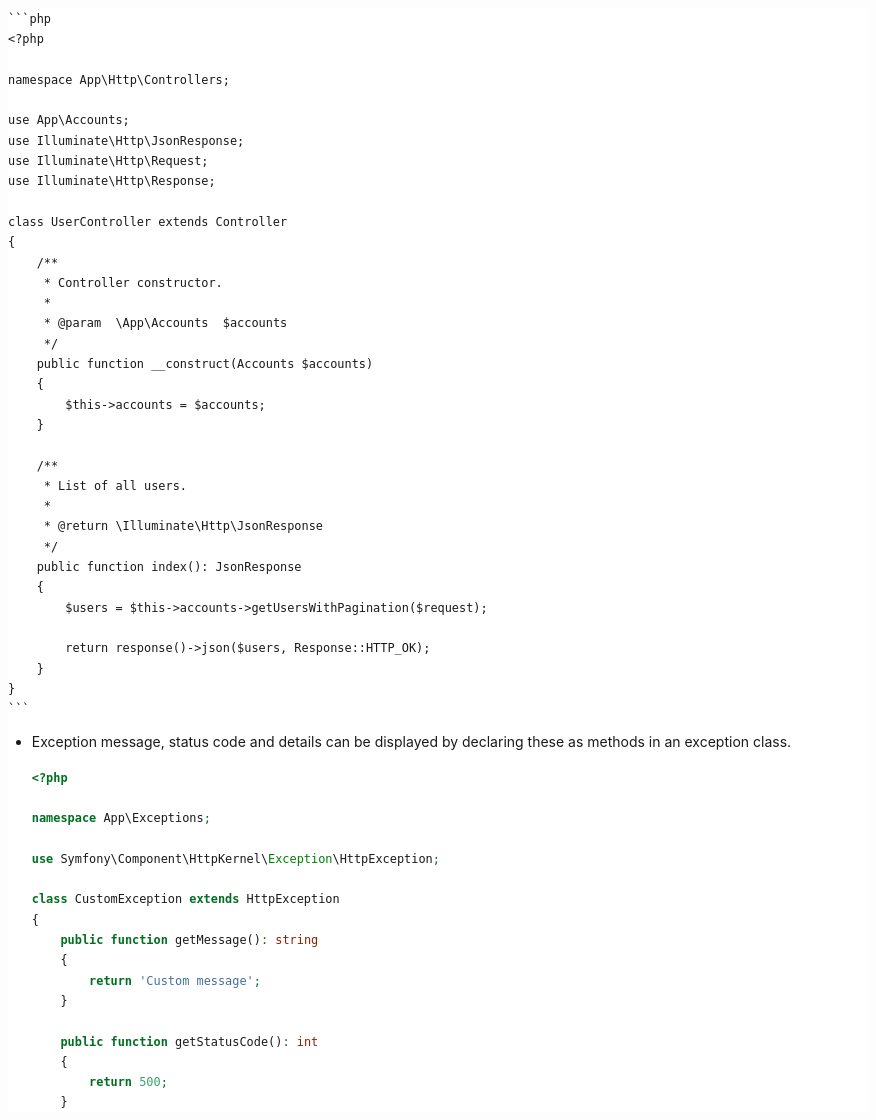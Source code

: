     ```php
    <?php

    namespace App\Http\Controllers;

    use App\Accounts;
    use Illuminate\Http\JsonResponse;
    use Illuminate\Http\Request;
    use Illuminate\Http\Response;

    class UserController extends Controller
    {
        /**
         * Controller constructor.
         *
         * @param  \App\Accounts  $accounts
         */
        public function __construct(Accounts $accounts)
        {
            $this->accounts = $accounts;
        }

        /**
         * List of all users.
         *
         * @return \Illuminate\Http\JsonResponse
         */
        public function index(): JsonResponse
        {
            $users = $this->accounts->getUsersWithPagination($request);

            return response()->json($users, Response::HTTP_OK);
        }
    }
    ```

-   Exception message, status code and details can be displayed by declaring these as methods in an exception class.

    ```php
    <?php

    namespace App\Exceptions;

    use Symfony\Component\HttpKernel\Exception\HttpException;

    class CustomException extends HttpException
    {
        public function getMessage(): string
        {
            return 'Custom message';
        }

        public function getStatusCode(): int
        {
            return 500;
        }
